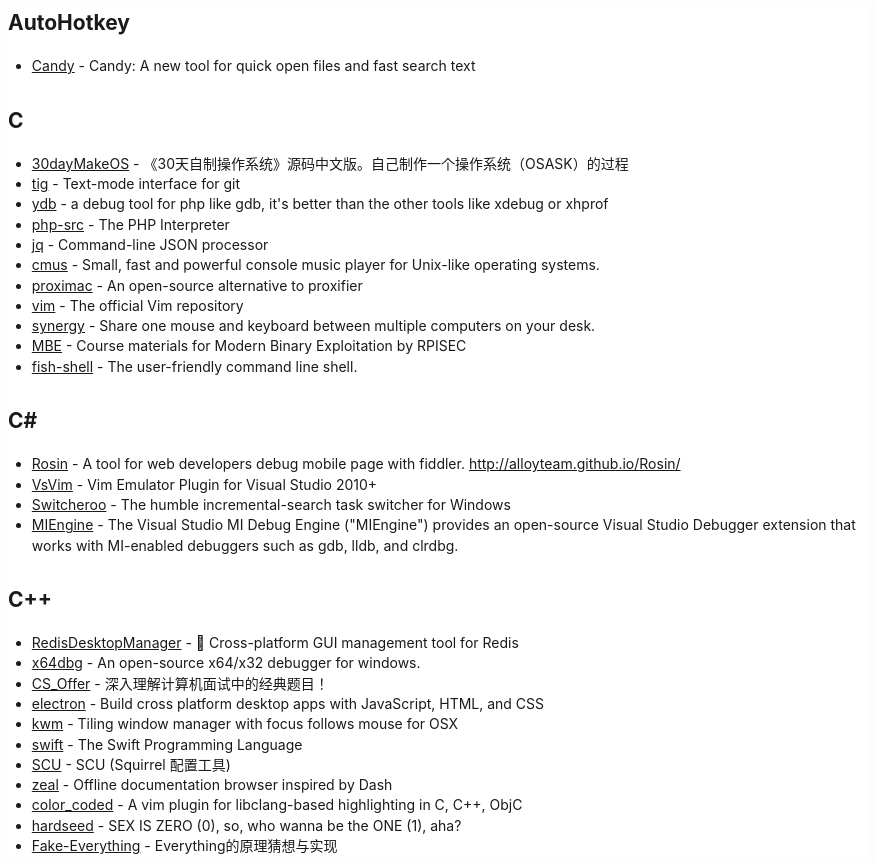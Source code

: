 ## AutoHotkey

* [Candy](https://github.com/aamii/Candy) - Candy:  A new tool for quick open files and fast search text

## C

* [30dayMakeOS](https://github.com/yourtion/30dayMakeOS) - 《30天自制操作系统》源码中文版。自己制作一个操作系统（OSASK）的过程
* [tig](https://github.com/jonas/tig) - Text-mode interface for git
* [ydb](https://github.com/micweaver/ydb) - a debug tool for php like gdb, it's better than the other tools like xdebug or xhprof
* [php-src](https://github.com/php/php-src) - The PHP Interpreter
* [jq](https://github.com/stedolan/jq) - Command-line JSON processor
* [cmus](https://github.com/cmus/cmus) - Small, fast and powerful console music player for Unix-like operating systems.
* [proximac](https://github.com/csujedihy/proximac) - An open-source alternative to proxifier
* [vim](https://github.com/vim/vim) - The official Vim repository
* [synergy](https://github.com/symless/synergy) - Share one mouse and keyboard between multiple computers on your desk.
* [MBE](https://github.com/RPISEC/MBE) - Course materials for Modern Binary Exploitation by RPISEC
* [fish-shell](https://github.com/fish-shell/fish-shell) - The user-friendly command line shell.

## C#

* [Rosin](https://github.com/AlloyTeam/Rosin) - A tool for web developers debug mobile page with fiddler. http://alloyteam.github.io/Rosin/
* [VsVim](https://github.com/jaredpar/VsVim) - Vim Emulator Plugin for Visual Studio 2010+
* [Switcheroo](https://github.com/kvakulo/Switcheroo) - The humble incremental-search task switcher for Windows
* [MIEngine](https://github.com/Microsoft/MIEngine) - The Visual Studio MI Debug Engine ("MIEngine") provides an open-source Visual Studio Debugger extension that works with MI-enabled debuggers such as gdb, lldb, and clrdbg.

## C++

* [RedisDesktopManager](https://github.com/uglide/RedisDesktopManager) - :wrench: Cross-platform GUI management tool for Redis
* [x64dbg](https://github.com/x64dbg/x64dbg) - An open-source x64/x32 debugger for windows.
* [CS_Offer](https://github.com/xuelangZF/CS_Offer) - 深入理解计算机面试中的经典题目！
* [electron](https://github.com/electron/electron) - Build cross platform desktop apps with JavaScript, HTML, and CSS
* [kwm](https://github.com/koekeishiya/kwm) - Tiling window manager with focus follows mouse for OSX
* [swift](https://github.com/apple/swift) - The Swift Programming Language
* [SCU](https://github.com/neolee/SCU) - SCU (Squirrel 配置工具)
* [zeal](https://github.com/zealdocs/zeal) - Offline documentation browser inspired by Dash
* [color_coded](https://github.com/jeaye/color_coded) - A vim plugin for libclang-based highlighting in C, C++, ObjC
* [hardseed](https://github.com/yangyangwithgnu/hardseed) - SEX IS ZERO (0), so, who wanna be the ONE (1), aha?
* [Fake-Everything](https://github.com/Artwalk/Fake-Everything) - Everything的原理猜想与实现
